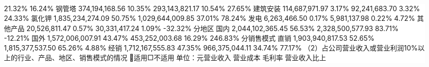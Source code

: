 21.32%
16.24%
钢管塔
374,194,168.56
10.35%
293,143,821.17
10.54%
27.65%
建筑安装
114,687,971.97
3.17%
92,241,683.70
3.32%
24.33%
氯化钾
1,835,234,274.09
50.75%
1,029,644,009.85
37.01%
78.24%
发电
6,263,466.50
0.17%
5,981,137.98
0.22%
4.72%
其他产品
20,526,811.47
0.57%
30,331,417.24
1.09%
-32.32%
分地区
国内
2,044,102,365.45
56.53%
2,328,500,577.93
83.71%
-12.21%
国外
1,572,006,007.91
43.47%
453,252,003.68
16.29%
246.83%
分销售模式
直销
1,903,940,817.53
52.65%
1,815,377,537.50
65.26%
4.88%
经销
1,712,167,555.83
47.35%
966,375,044.11
34.74%
77.17%
（2）占公司营业收入或营业利润10%以上的行业、产品、地区、销售模式的情况
适用□不适用
单位：元营业收入
营业成本
毛利率
营业收入比上